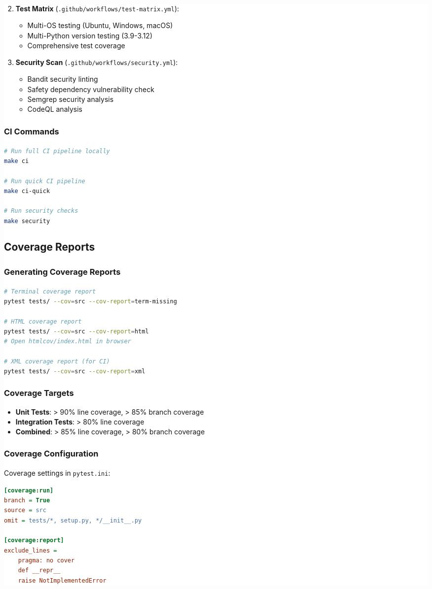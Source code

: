2. **Test Matrix** (`.github/workflows/test-matrix.yml`):
   - Multi-OS testing (Ubuntu, Windows, macOS)
   - Multi-Python version testing (3.9-3.12)
   - Comprehensive test coverage

3. **Security Scan** (`.github/workflows/security.yml`):
   - Bandit security linting
   - Safety dependency vulnerability check
   - Semgrep security analysis
   - CodeQL analysis

### CI Commands

```bash
# Run full CI pipeline locally
make ci

# Run quick CI pipeline
make ci-quick

# Run security checks
make security
```

## Coverage Reports

### Generating Coverage Reports

```bash
# Terminal coverage report
pytest tests/ --cov=src --cov-report=term-missing

# HTML coverage report
pytest tests/ --cov=src --cov-report=html
# Open htmlcov/index.html in browser

# XML coverage report (for CI)
pytest tests/ --cov=src --cov-report=xml
```

### Coverage Targets

- **Unit Tests**: > 90% line coverage, > 85% branch coverage
- **Integration Tests**: > 80% line coverage
- **Combined**: > 85% line coverage, > 80% branch coverage

### Coverage Configuration

Coverage settings in `pytest.ini`:

```ini
[coverage:run]
branch = True
source = src
omit = tests/*, setup.py, */__init__.py

[coverage:report]
exclude_lines =
    pragma: no cover
    def __repr__
    raise NotImplementedError
```

